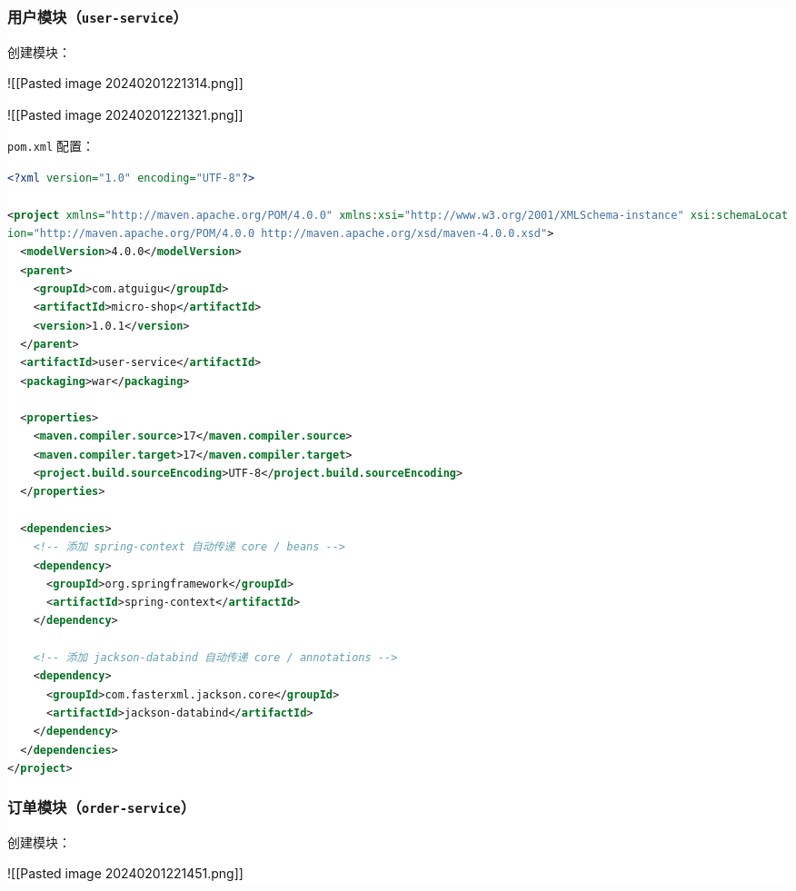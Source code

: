 ### 用户模块（`user-service`）

创建模块：

![[Pasted image 20240201221314.png]]

![[Pasted image 20240201221321.png]]

`pom.xml` 配置：

```XML
<?xml version="1.0" encoding="UTF-8"?>

<project xmlns="http://maven.apache.org/POM/4.0.0" xmlns:xsi="http://www.w3.org/2001/XMLSchema-instance" xsi:schemaLocation="http://maven.apache.org/POM/4.0.0 http://maven.apache.org/xsd/maven-4.0.0.xsd">  
  <modelVersion>4.0.0</modelVersion>  
  <parent> 
    <groupId>com.atguigu</groupId>  
    <artifactId>micro-shop</artifactId>  
    <version>1.0.1</version> 
  </parent>  
  <artifactId>user-service</artifactId>  
  <packaging>war</packaging>

  <properties> 
    <maven.compiler.source>17</maven.compiler.source>  
    <maven.compiler.target>17</maven.compiler.target>  
    <project.build.sourceEncoding>UTF-8</project.build.sourceEncoding> 
  </properties>

  <dependencies>
    <!-- 添加 spring-context 自动传递 core / beans -->
    <dependency>
      <groupId>org.springframework</groupId>
      <artifactId>spring-context</artifactId>
    </dependency>

    <!-- 添加 jackson-databind 自动传递 core / annotations -->
    <dependency>
      <groupId>com.fasterxml.jackson.core</groupId>
      <artifactId>jackson-databind</artifactId>
    </dependency>
  </dependencies>
</project>
```

### 订单模块（`order-service`）

创建模块：

![[Pasted image 20240201221451.png]]
